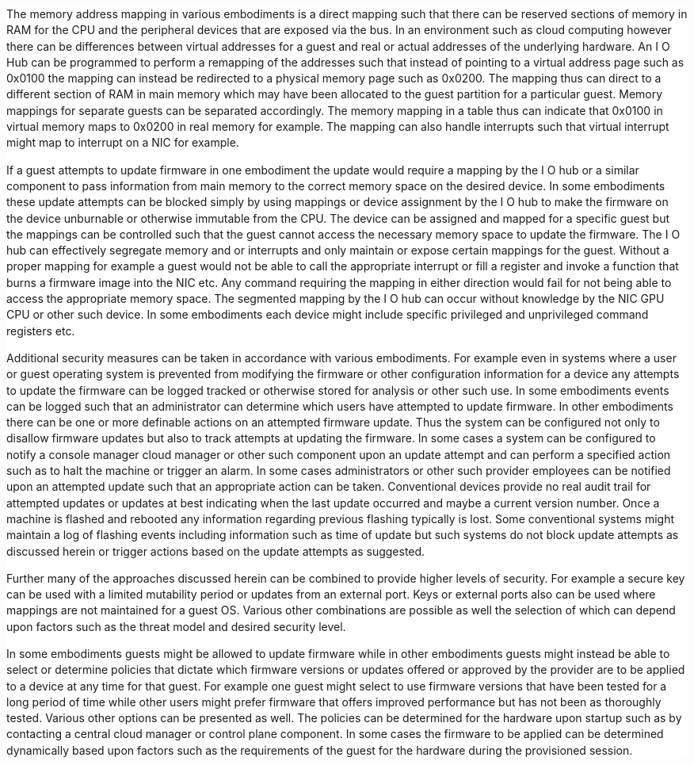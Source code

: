 The memory address mapping in various embodiments is a direct mapping such that there can be reserved sections of memory in RAM for the CPU and the peripheral devices that are exposed via the bus. In an environment such as cloud computing however there can be differences between virtual addresses for a guest and real or actual addresses of the underlying hardware. An I O Hub can be programmed to perform a remapping of the addresses such that instead of pointing to a virtual address page such as 0x0100 the mapping can instead be redirected to a physical memory page such as 0x0200. The mapping thus can direct to a different section of RAM in main memory which may have been allocated to the guest partition for a particular guest. Memory mappings for separate guests can be separated accordingly. The memory mapping in a table thus can indicate that 0x0100 in virtual memory maps to 0x0200 in real memory for example. The mapping can also handle interrupts such that virtual interrupt might map to interrupt on a NIC for example.

If a guest attempts to update firmware in one embodiment the update would require a mapping by the I O hub or a similar component to pass information from main memory to the correct memory space on the desired device. In some embodiments these update attempts can be blocked simply by using mappings or device assignment by the I O hub to make the firmware on the device unburnable or otherwise immutable from the CPU. The device can be assigned and mapped for a specific guest but the mappings can be controlled such that the guest cannot access the necessary memory space to update the firmware. The I O hub can effectively segregate memory and or interrupts and only maintain or expose certain mappings for the guest. Without a proper mapping for example a guest would not be able to call the appropriate interrupt or fill a register and invoke a function that burns a firmware image into the NIC etc. Any command requiring the mapping in either direction would fail for not being able to access the appropriate memory space. The segmented mapping by the I O hub can occur without knowledge by the NIC GPU CPU or other such device. In some embodiments each device might include specific privileged and unprivileged command registers etc.

Additional security measures can be taken in accordance with various embodiments. For example even in systems where a user or guest operating system is prevented from modifying the firmware or other configuration information for a device any attempts to update the firmware can be logged tracked or otherwise stored for analysis or other such use. In some embodiments events can be logged such that an administrator can determine which users have attempted to update firmware. In other embodiments there can be one or more definable actions on an attempted firmware update. Thus the system can be configured not only to disallow firmware updates but also to track attempts at updating the firmware. In some cases a system can be configured to notify a console manager cloud manager or other such component upon an update attempt and can perform a specified action such as to halt the machine or trigger an alarm. In some cases administrators or other such provider employees can be notified upon an attempted update such that an appropriate action can be taken. Conventional devices provide no real audit trail for attempted updates or updates at best indicating when the last update occurred and maybe a current version number. Once a machine is flashed and rebooted any information regarding previous flashing typically is lost. Some conventional systems might maintain a log of flashing events including information such as time of update but such systems do not block update attempts as discussed herein or trigger actions based on the update attempts as suggested.

Further many of the approaches discussed herein can be combined to provide higher levels of security. For example a secure key can be used with a limited mutability period or updates from an external port. Keys or external ports also can be used where mappings are not maintained for a guest OS. Various other combinations are possible as well the selection of which can depend upon factors such as the threat model and desired security level.

In some embodiments guests might be allowed to update firmware while in other embodiments guests might instead be able to select or determine policies that dictate which firmware versions or updates offered or approved by the provider are to be applied to a device at any time for that guest. For example one guest might select to use firmware versions that have been tested for a long period of time while other users might prefer firmware that offers improved performance but has not been as thoroughly tested. Various other options can be presented as well. The policies can be determined for the hardware upon startup such as by contacting a central cloud manager or control plane component. In some cases the firmware to be applied can be determined dynamically based upon factors such as the requirements of the guest for the hardware during the provisioned session.
